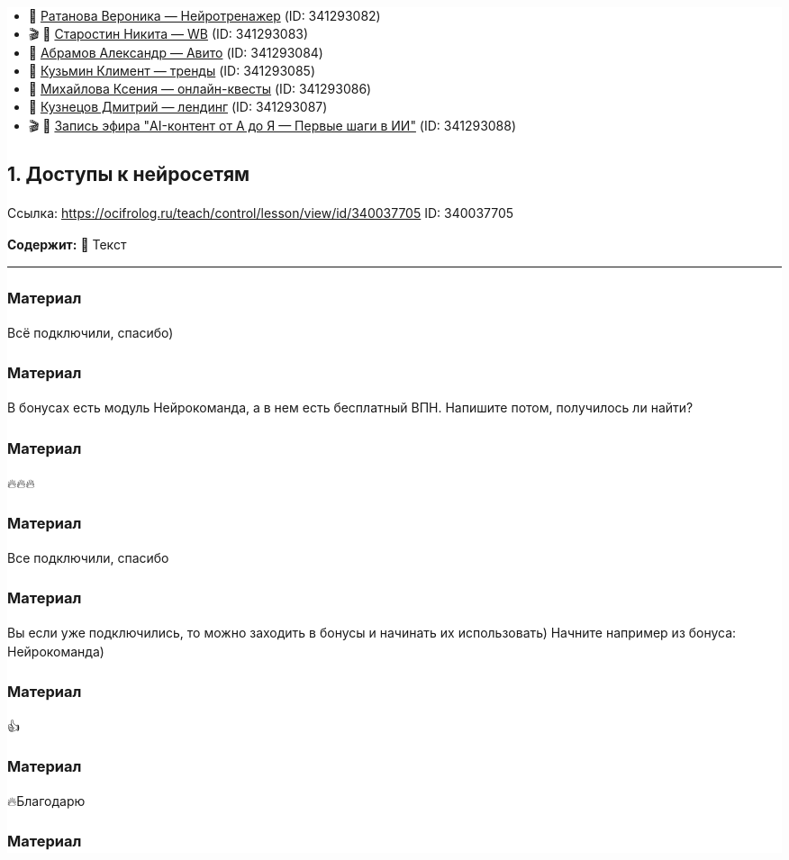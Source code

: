 - 📝 [Ратанова Вероника — Нейротренажер](#бонусные-материалы-к-курсу-ai-эксперт-50-lesson-35) (ID: 341293082)
- 🎬 📝 [Старостин Никита — WB](#бонусные-материалы-к-курсу-ai-эксперт-50-lesson-36) (ID: 341293083)
- 📝 [Абрамов Александр — Авито](#бонусные-материалы-к-курсу-ai-эксперт-50-lesson-37) (ID: 341293084)
- 📝 [Кузьмин Климент — тренды](#бонусные-материалы-к-курсу-ai-эксперт-50-lesson-38) (ID: 341293085)
- 📝 [Михайлова Ксения — онлайн-квесты](#бонусные-материалы-к-курсу-ai-эксперт-50-lesson-39) (ID: 341293086)
- 📝 [Кузнецов Дмитрий — лендинг](#бонусные-материалы-к-курсу-ai-эксперт-50-lesson-40) (ID: 341293087)
- 🎬 📝 [Запись эфира "AI-контент от А до Я — Первые шаги в ИИ"](#бонусные-материалы-к-курсу-ai-эксперт-50-lesson-41) (ID: 341293088)

<a id='бонусные-материалы-к-курсу-ai-эксперт-50-lesson-1'></a>
## 1. Доступы к нейросетям
Ссылка: https://ocifrolog.ru/teach/control/lesson/view/id/340037705
ID: 340037705

**Содержит:** 📝 Текст

---

### Материал

Всё подключили, спасибо)

### Материал

В бонусах есть модуль Нейрокоманда, а в нем есть бесплатный ВПН. Напишите потом, получилось ли найти?

### Материал

🔥🔥🔥

### Материал

Все подключили, спасибо

### Материал

Вы если уже подключились, то можно заходить в бонусы и начинать их использовать) Начните например из бонуса: Нейрокоманда)

### Материал

👍

### Материал

🔥Благодарю

### Материал
